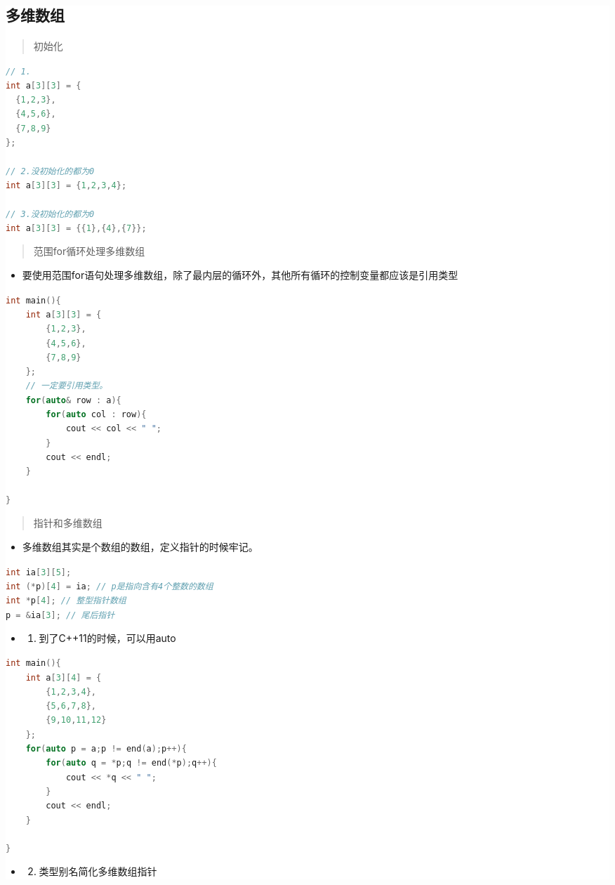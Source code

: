 ## 多维数组
> 初始化
```cpp
// 1.
int a[3][3] = {
  {1,2,3},
  {4,5,6},
  {7,8,9}
};

// 2.没初始化的都为0
int a[3][3] = {1,2,3,4};

// 3.没初始化的都为0
int a[3][3] = {{1},{4},{7}};

```
> 范围for循环处理多维数组
- 要使用范围for语句处理多维数组，除了最内层的循环外，其他所有循环的控制变量都应该是引用类型
```cpp
int main(){
    int a[3][3] = {
        {1,2,3},
        {4,5,6},
        {7,8,9}
    };
    // 一定要引用类型。
    for(auto& row : a){
        for(auto col : row){
            cout << col << " ";
        }
        cout << endl;
    }

}
```

> 指针和多维数组
- 多维数组其实是个数组的数组，定义指针的时候牢记。

```cpp
int ia[3][5];
int (*p)[4] = ia; // p是指向含有4个整数的数组
int *p[4]; // 整型指针数组
p = &ia[3]; // 尾后指针
```

- 1. 到了C++11的时候，可以用auto

```CPP
int main(){
    int a[3][4] = {
        {1,2,3,4},
        {5,6,7,8},
        {9,10,11,12}
    };
    for(auto p = a;p != end(a);p++){
        for(auto q = *p;q != end(*p);q++){
            cout << *q << " ";
        }
        cout << endl;
    }

}
```
- 2. 类型别名简化多维数组指针